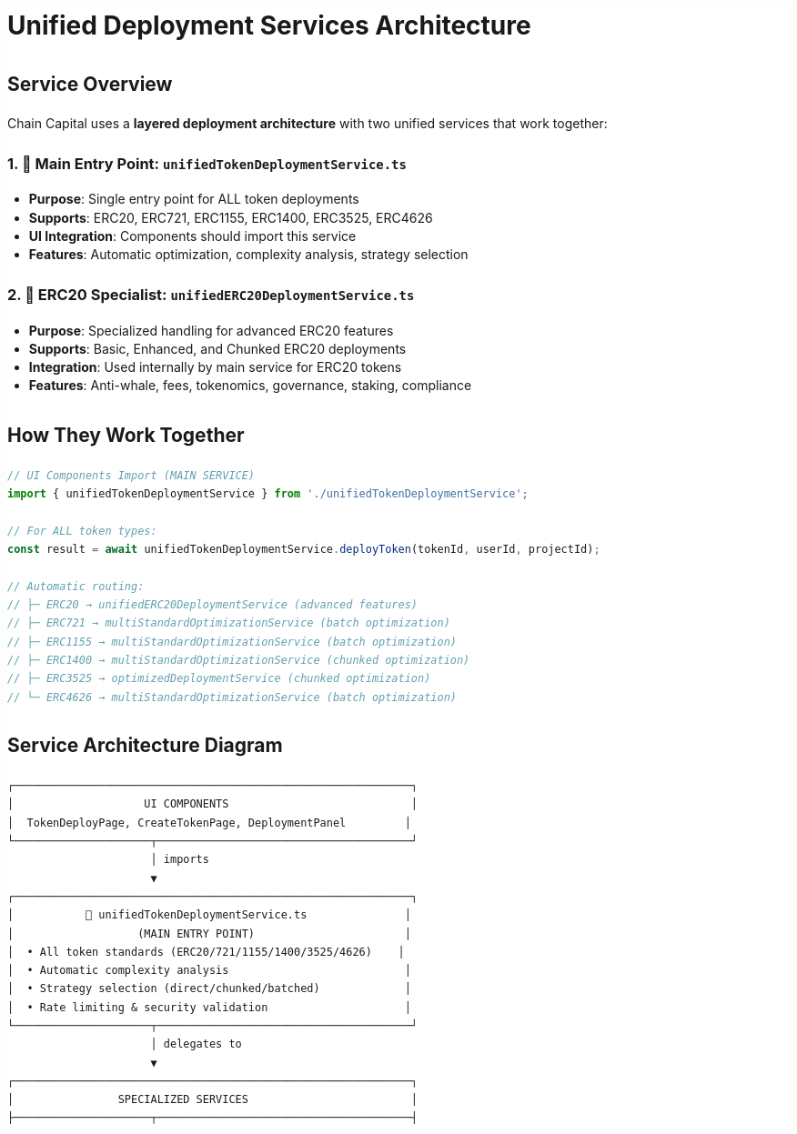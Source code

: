 # Unified Deployment Services Architecture

## Service Overview

Chain Capital uses a **layered deployment architecture** with two unified services that work together:

### 1. 🎯 **Main Entry Point**: `unifiedTokenDeploymentService.ts`
- **Purpose**: Single entry point for ALL token deployments
- **Supports**: ERC20, ERC721, ERC1155, ERC1400, ERC3525, ERC4626
- **UI Integration**: Components should import this service
- **Features**: Automatic optimization, complexity analysis, strategy selection

### 2. 🔧 **ERC20 Specialist**: `unifiedERC20DeploymentService.ts`
- **Purpose**: Specialized handling for advanced ERC20 features
- **Supports**: Basic, Enhanced, and Chunked ERC20 deployments
- **Integration**: Used internally by main service for ERC20 tokens
- **Features**: Anti-whale, fees, tokenomics, governance, staking, compliance

## How They Work Together

```typescript
// UI Components Import (MAIN SERVICE)
import { unifiedTokenDeploymentService } from './unifiedTokenDeploymentService';

// For ALL token types:
const result = await unifiedTokenDeploymentService.deployToken(tokenId, userId, projectId);

// Automatic routing:
// ├─ ERC20 → unifiedERC20DeploymentService (advanced features)
// ├─ ERC721 → multiStandardOptimizationService (batch optimization)
// ├─ ERC1155 → multiStandardOptimizationService (batch optimization)
// ├─ ERC1400 → multiStandardOptimizationService (chunked optimization)
// ├─ ERC3525 → optimizedDeploymentService (chunked optimization)
// └─ ERC4626 → multiStandardOptimizationService (batch optimization)
```

## Service Architecture Diagram

```
┌─────────────────────────────────────────────────────────────┐
│                    UI COMPONENTS                            │
│  TokenDeployPage, CreateTokenPage, DeploymentPanel         │
└─────────────────────┬───────────────────────────────────────┘
                      │ imports
                      ▼
┌─────────────────────────────────────────────────────────────┐
│           🎯 unifiedTokenDeploymentService.ts               │
│                   (MAIN ENTRY POINT)                       │
│  • All token standards (ERC20/721/1155/1400/3525/4626)    │
│  • Automatic complexity analysis                           │
│  • Strategy selection (direct/chunked/batched)             │
│  • Rate limiting & security validation                     │
└─────────────────────┬───────────────────────────────────────┘
                      │ delegates to
                      ▼
┌─────────────────────────────────────────────────────────────┐
│                SPECIALIZED SERVICES                         │
├─────────────────────┬───────────────────────────────────────┤
```